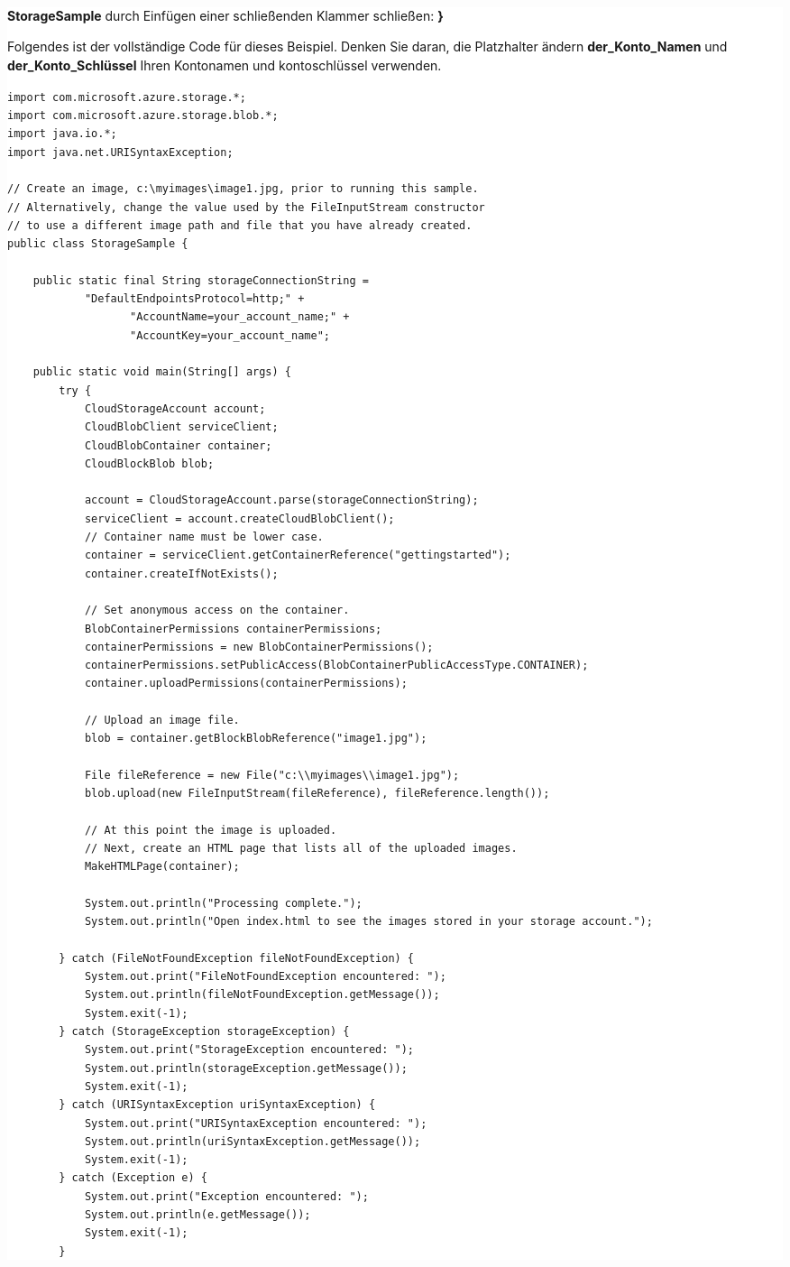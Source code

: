 **StorageSample** durch Einfügen einer schließenden Klammer schließen: **}**

Folgendes ist der vollständige Code für dieses Beispiel. Denken Sie daran, die Platzhalter ändern **der\_Konto\_Namen** und **der\_Konto\_Schlüssel** Ihren Kontonamen und kontoschlüssel verwenden.

    import com.microsoft.azure.storage.*;
    import com.microsoft.azure.storage.blob.*;
    import java.io.*;
    import java.net.URISyntaxException;

    // Create an image, c:\myimages\image1.jpg, prior to running this sample.
    // Alternatively, change the value used by the FileInputStream constructor
    // to use a different image path and file that you have already created.
    public class StorageSample {

        public static final String storageConnectionString =
                "DefaultEndpointsProtocol=http;" +
                       "AccountName=your_account_name;" +
                       "AccountKey=your_account_name";

        public static void main(String[] args) {
            try {
                CloudStorageAccount account;
                CloudBlobClient serviceClient;
                CloudBlobContainer container;
                CloudBlockBlob blob;

                account = CloudStorageAccount.parse(storageConnectionString);
                serviceClient = account.createCloudBlobClient();
                // Container name must be lower case.
                container = serviceClient.getContainerReference("gettingstarted");
                container.createIfNotExists();

                // Set anonymous access on the container.
                BlobContainerPermissions containerPermissions;
                containerPermissions = new BlobContainerPermissions();
                containerPermissions.setPublicAccess(BlobContainerPublicAccessType.CONTAINER);
                container.uploadPermissions(containerPermissions);

                // Upload an image file.
                blob = container.getBlockBlobReference("image1.jpg");

                File fileReference = new File("c:\\myimages\\image1.jpg");
                blob.upload(new FileInputStream(fileReference), fileReference.length());

                // At this point the image is uploaded.
                // Next, create an HTML page that lists all of the uploaded images.
                MakeHTMLPage(container);

                System.out.println("Processing complete.");
                System.out.println("Open index.html to see the images stored in your storage account.");

            } catch (FileNotFoundException fileNotFoundException) {
                System.out.print("FileNotFoundException encountered: ");
                System.out.println(fileNotFoundException.getMessage());
                System.exit(-1);
            } catch (StorageException storageException) {
                System.out.print("StorageException encountered: ");
                System.out.println(storageException.getMessage());
                System.exit(-1);
            } catch (URISyntaxException uriSyntaxException) {
                System.out.print("URISyntaxException encountered: ");
                System.out.println(uriSyntaxException.getMessage());
                System.exit(-1);
            } catch (Exception e) {
                System.out.print("Exception encountered: ");
                System.out.println(e.getMessage());
                System.exit(-1);
            }